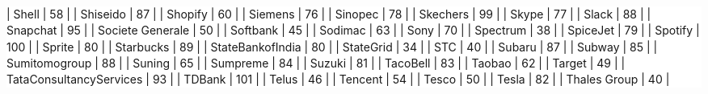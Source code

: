 | Shell                   | 58                 |
| Shiseido                | 87                 |
| Shopify                 | 60                 |
| Siemens                 | 76                 |
| Sinopec                 | 78                 |
| Skechers                | 99                 |
| Skype                   | 77                 |
| Slack                   | 88                 |
| Snapchat                | 95                 |
| Societe Generale        | 50                 |
| Softbank                | 45                 |
| Sodimac                 | 63                 |
| Sony                    | 70                 |
| Spectrum                | 38                 |
| SpiceJet                | 79                 |
| Spotify                 | 100                |
| Sprite                  | 80                 |
| Starbucks               | 89                 |
| StateBankofIndia        | 80                 |
| StateGrid               | 34                 |
| STC                     | 40                 |
| Subaru                  | 87                 |
| Subway                  | 85                 |
| Sumitomogroup           | 88                 |
| Suning                  | 65                 |
| Sumpreme                | 84                 |
| Suzuki                  | 81                 |
| TacoBell                | 83                 |
| Taobao                  | 62                 |
| Target                  | 49                 |
| TataConsultancyServices | 93                 |
| TDBank                  | 101                |
| Telus                   | 46                 |
| Tencent                 | 54                 |
| Tesco                   | 50                 |
| Tesla                   | 82                 |
| Thales Group            | 40                 |